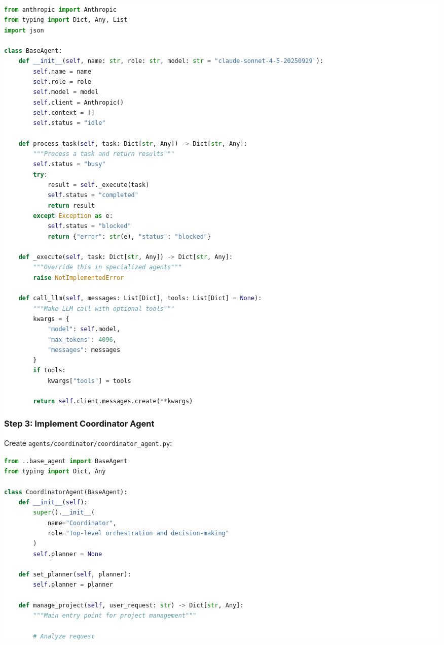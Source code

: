 ```python
from anthropic import Anthropic
from typing import Dict, Any, List
import json

class BaseAgent:
    def __init__(self, name: str, role: str, model: str = "claude-sonnet-4-5-20250929"):
        self.name = name
        self.role = role
        self.model = model
        self.client = Anthropic()
        self.context = []
        self.status = "idle"

    def process_task(self, task: Dict[str, Any]) -> Dict[str, Any]:
        """Process a task and return results"""
        self.status = "busy"
        try:
            result = self._execute(task)
            self.status = "completed"
            return result
        except Exception as e:
            self.status = "blocked"
            return {"error": str(e), "status": "blocked"}

    def _execute(self, task: Dict[str, Any]) -> Dict[str, Any]:
        """Override this in specialized agents"""
        raise NotImplementedError

    def call_llm(self, messages: List[Dict], tools: List[Dict] = None):
        """Make LLM call with optional tools"""
        kwargs = {
            "model": self.model,
            "max_tokens": 4096,
            "messages": messages
        }
        if tools:
            kwargs["tools"] = tools

        return self.client.messages.create(**kwargs)
```

### Step 3: Implement Coordinator Agent

Create `agents/coordinator/coordinator_agent.py`:

```python
from ..base_agent import BaseAgent
from typing import Dict, Any

class CoordinatorAgent(BaseAgent):
    def __init__(self):
        super().__init__(
            name="Coordinator",
            role="Top-level orchestration and decision-making"
        )
        self.planner = None

    def set_planner(self, planner):
        self.planner = planner

    def manage_project(self, user_request: str) -> Dict[str, Any]:
        """Main entry point for project management"""

        # Analyze request
```